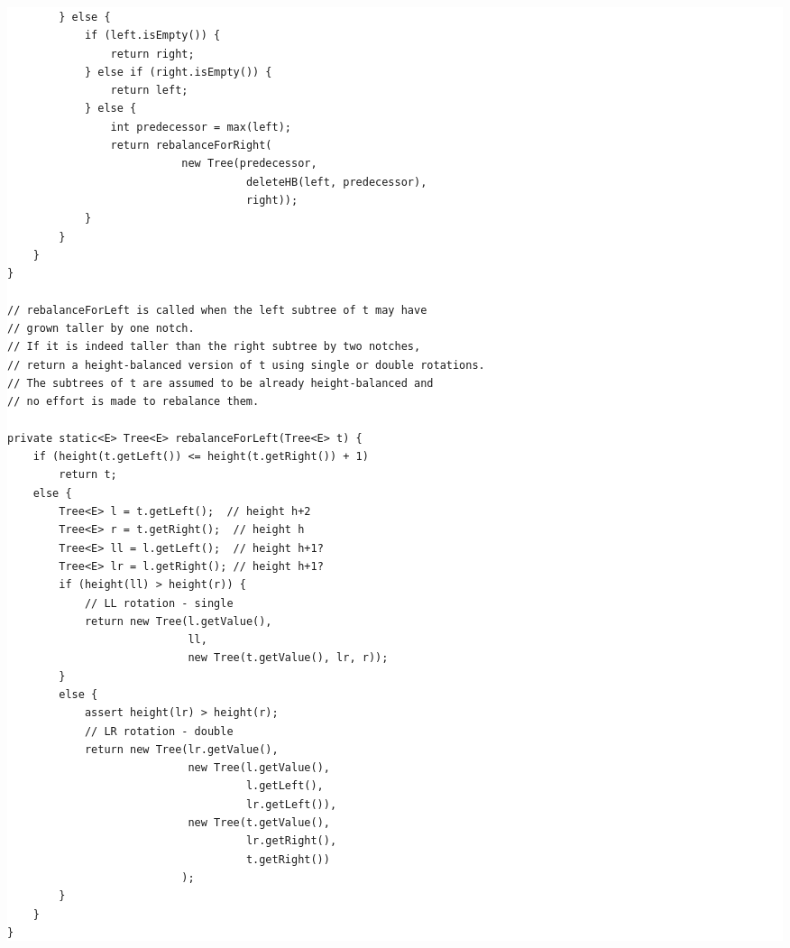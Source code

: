             } else {
                if (left.isEmpty()) {
                    return right;
                } else if (right.isEmpty()) {
                    return left;
                } else {
                    int predecessor = max(left);
                    return rebalanceForRight(
                               new Tree(predecessor,
                                         deleteHB(left, predecessor),
                                         right));
                }
            }
        }
    }
    
    // rebalanceForLeft is called when the left subtree of t may have
    // grown taller by one notch.
    // If it is indeed taller than the right subtree by two notches,
    // return a height-balanced version of t using single or double rotations.
    // The subtrees of t are assumed to be already height-balanced and
    // no effort is made to rebalance them.

    private static<E> Tree<E> rebalanceForLeft(Tree<E> t) {
        if (height(t.getLeft()) <= height(t.getRight()) + 1)
            return t;
        else {
            Tree<E> l = t.getLeft();  // height h+2
            Tree<E> r = t.getRight();  // height h
            Tree<E> ll = l.getLeft();  // height h+1?
            Tree<E> lr = l.getRight(); // height h+1?
            if (height(ll) > height(r)) {
                // LL rotation - single
                return new Tree(l.getValue(),
                                ll,
                                new Tree(t.getValue(), lr, r));
            }
            else {
                assert height(lr) > height(r);
                // LR rotation - double
                return new Tree(lr.getValue(),
                                new Tree(l.getValue(),
                                         l.getLeft(),
                                         lr.getLeft()),
                                new Tree(t.getValue(),
                                         lr.getRight(),
                                         t.getRight())
                               );
            }
        }
    }
